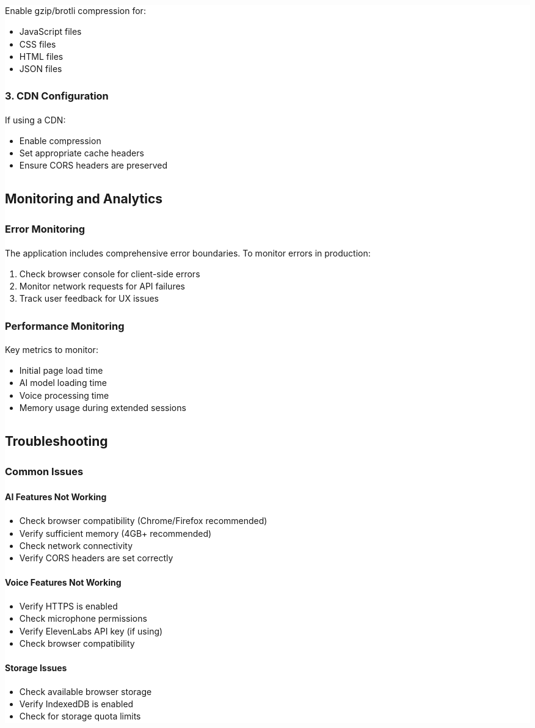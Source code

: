 Enable gzip/brotli compression for:
- JavaScript files
- CSS files
- HTML files
- JSON files

### 3. CDN Configuration

If using a CDN:
- Enable compression
- Set appropriate cache headers
- Ensure CORS headers are preserved

## Monitoring and Analytics

### Error Monitoring

The application includes comprehensive error boundaries. To monitor errors in production:

1. Check browser console for client-side errors
2. Monitor network requests for API failures
3. Track user feedback for UX issues

### Performance Monitoring

Key metrics to monitor:
- Initial page load time
- AI model loading time
- Voice processing time
- Memory usage during extended sessions

## Troubleshooting

### Common Issues

#### AI Features Not Working
- Check browser compatibility (Chrome/Firefox recommended)
- Verify sufficient memory (4GB+ recommended)
- Check network connectivity
- Verify CORS headers are set correctly

#### Voice Features Not Working
- Verify HTTPS is enabled
- Check microphone permissions
- Verify ElevenLabs API key (if using)
- Check browser compatibility

#### Storage Issues
- Check available browser storage
- Verify IndexedDB is enabled
- Check for storage quota limits
